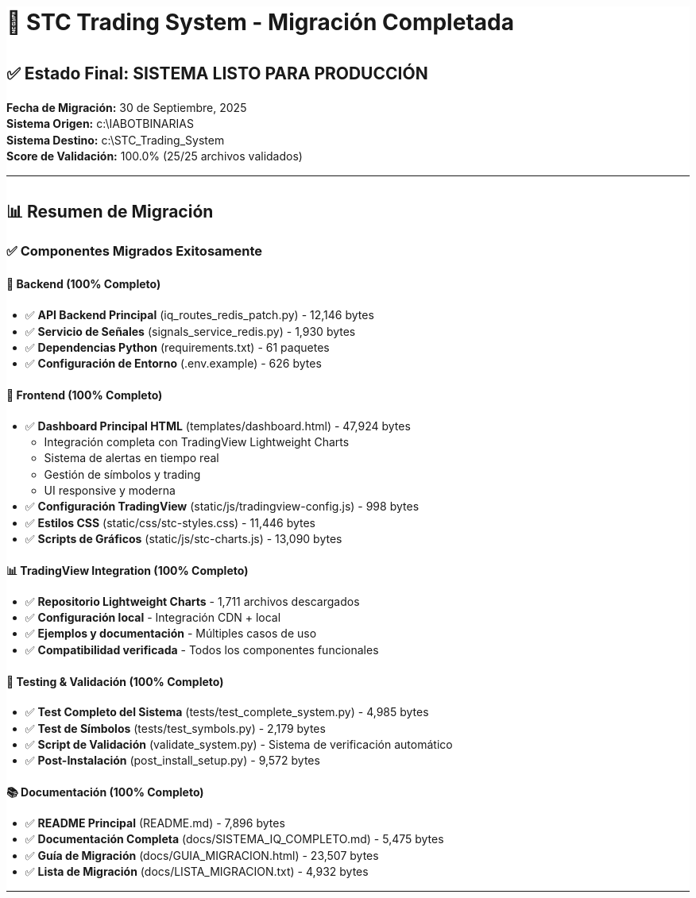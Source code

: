 # 🎉 STC Trading System - Migración Completada

## ✅ Estado Final: SISTEMA LISTO PARA PRODUCCIÓN

**Fecha de Migración:** 30 de Septiembre, 2025  
**Sistema Origen:** c:\IABOTBINARIAS  
**Sistema Destino:** c:\STC_Trading_System  
**Score de Validación:** 100.0% (25/25 archivos validados)

---

## 📊 Resumen de Migración

### ✅ Componentes Migrados Exitosamente

#### 🔧 Backend (100% Completo)
- ✅ **API Backend Principal** (iq_routes_redis_patch.py) - 12,146 bytes
- ✅ **Servicio de Señales** (signals_service_redis.py) - 1,930 bytes
- ✅ **Dependencias Python** (requirements.txt) - 61 paquetes
- ✅ **Configuración de Entorno** (.env.example) - 626 bytes

#### 🎨 Frontend (100% Completo)
- ✅ **Dashboard Principal HTML** (templates/dashboard.html) - 47,924 bytes
  - Integración completa con TradingView Lightweight Charts
  - Sistema de alertas en tiempo real
  - Gestión de símbolos y trading
  - UI responsive y moderna
- ✅ **Configuración TradingView** (static/js/tradingview-config.js) - 998 bytes
- ✅ **Estilos CSS** (static/css/stc-styles.css) - 11,446 bytes
- ✅ **Scripts de Gráficos** (static/js/stc-charts.js) - 13,090 bytes

#### 📊 TradingView Integration (100% Completo)
- ✅ **Repositorio Lightweight Charts** - 1,711 archivos descargados
- ✅ **Configuración local** - Integración CDN + local
- ✅ **Ejemplos y documentación** - Múltiples casos de uso
- ✅ **Compatibilidad verificada** - Todos los componentes funcionales

#### 🧪 Testing & Validación (100% Completo)
- ✅ **Test Completo del Sistema** (tests/test_complete_system.py) - 4,985 bytes
- ✅ **Test de Símbolos** (tests/test_symbols.py) - 2,179 bytes
- ✅ **Script de Validación** (validate_system.py) - Sistema de verificación automático
- ✅ **Post-Instalación** (post_install_setup.py) - 9,572 bytes

#### 📚 Documentación (100% Completo)
- ✅ **README Principal** (README.md) - 7,896 bytes
- ✅ **Documentación Completa** (docs/SISTEMA_IQ_COMPLETO.md) - 5,475 bytes
- ✅ **Guía de Migración** (docs/GUIA_MIGRACION.html) - 23,507 bytes
- ✅ **Lista de Migración** (docs/LISTA_MIGRACION.txt) - 4,932 bytes

---